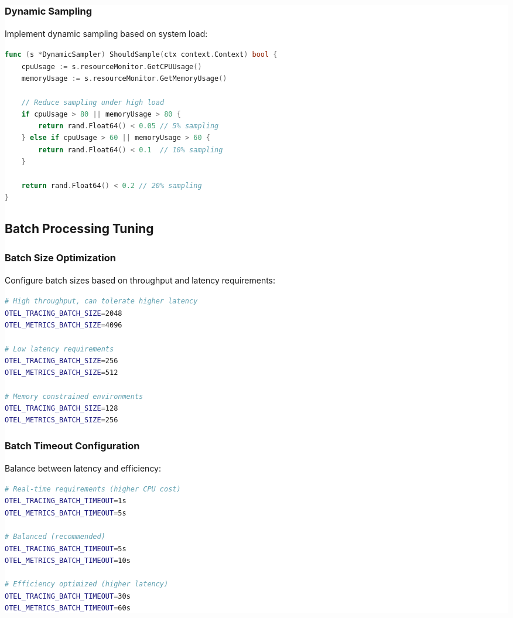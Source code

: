```yaml
```

### Dynamic Sampling

Implement dynamic sampling based on system load:

```go
func (s *DynamicSampler) ShouldSample(ctx context.Context) bool {
    cpuUsage := s.resourceMonitor.GetCPUUsage()
    memoryUsage := s.resourceMonitor.GetMemoryUsage()
    
    // Reduce sampling under high load
    if cpuUsage > 80 || memoryUsage > 80 {
        return rand.Float64() < 0.05 // 5% sampling
    } else if cpuUsage > 60 || memoryUsage > 60 {
        return rand.Float64() < 0.1  // 10% sampling
    }
    
    return rand.Float64() < 0.2 // 20% sampling
}
```

## Batch Processing Tuning

### Batch Size Optimization

Configure batch sizes based on throughput and latency requirements:

```bash
# High throughput, can tolerate higher latency
OTEL_TRACING_BATCH_SIZE=2048
OTEL_METRICS_BATCH_SIZE=4096

# Low latency requirements
OTEL_TRACING_BATCH_SIZE=256
OTEL_METRICS_BATCH_SIZE=512

# Memory constrained environments
OTEL_TRACING_BATCH_SIZE=128
OTEL_METRICS_BATCH_SIZE=256
```

### Batch Timeout Configuration

Balance between latency and efficiency:

```bash
# Real-time requirements (higher CPU cost)
OTEL_TRACING_BATCH_TIMEOUT=1s
OTEL_METRICS_BATCH_TIMEOUT=5s

# Balanced (recommended)
OTEL_TRACING_BATCH_TIMEOUT=5s
OTEL_METRICS_BATCH_TIMEOUT=10s

# Efficiency optimized (higher latency)
OTEL_TRACING_BATCH_TIMEOUT=30s
OTEL_METRICS_BATCH_TIMEOUT=60s
```
